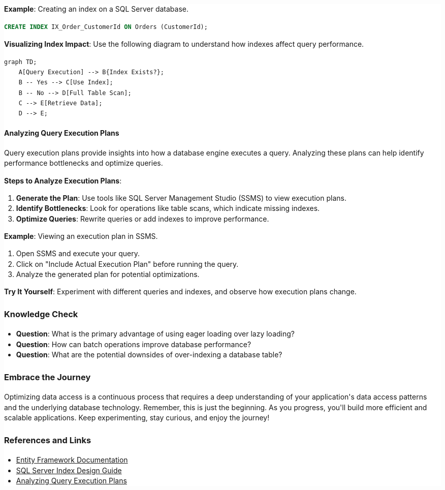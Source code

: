 **Example**: Creating an index on a SQL Server database.

```sql
CREATE INDEX IX_Order_CustomerId ON Orders (CustomerId);
```

**Visualizing Index Impact**: Use the following diagram to understand how indexes affect query performance.

```mermaid
graph TD;
    A[Query Execution] --> B{Index Exists?};
    B -- Yes --> C[Use Index];
    B -- No --> D[Full Table Scan];
    C --> E[Retrieve Data];
    D --> E;
```

#### Analyzing Query Execution Plans

Query execution plans provide insights into how a database engine executes a query. Analyzing these plans can help identify performance bottlenecks and optimize queries.

**Steps to Analyze Execution Plans**:
1. **Generate the Plan**: Use tools like SQL Server Management Studio (SSMS) to view execution plans.
2. **Identify Bottlenecks**: Look for operations like table scans, which indicate missing indexes.
3. **Optimize Queries**: Rewrite queries or add indexes to improve performance.

**Example**: Viewing an execution plan in SSMS.

1. Open SSMS and execute your query.
2. Click on "Include Actual Execution Plan" before running the query.
3. Analyze the generated plan for potential optimizations.

**Try It Yourself**: Experiment with different queries and indexes, and observe how execution plans change.

### Knowledge Check

- **Question**: What is the primary advantage of using eager loading over lazy loading?
- **Question**: How can batch operations improve database performance?
- **Question**: What are the potential downsides of over-indexing a database table?

### Embrace the Journey

Optimizing data access is a continuous process that requires a deep understanding of your application's data access patterns and the underlying database technology. Remember, this is just the beginning. As you progress, you'll build more efficient and scalable applications. Keep experimenting, stay curious, and enjoy the journey!

### References and Links

- [Entity Framework Documentation](https://docs.microsoft.com/en-us/ef/)
- [SQL Server Index Design Guide](https://docs.microsoft.com/en-us/sql/relational-databases/sql-server-index-design-guide)
- [Analyzing Query Execution Plans](https://docs.microsoft.com/en-us/sql/relational-databases/performance/display-an-actual-execution-plan)
